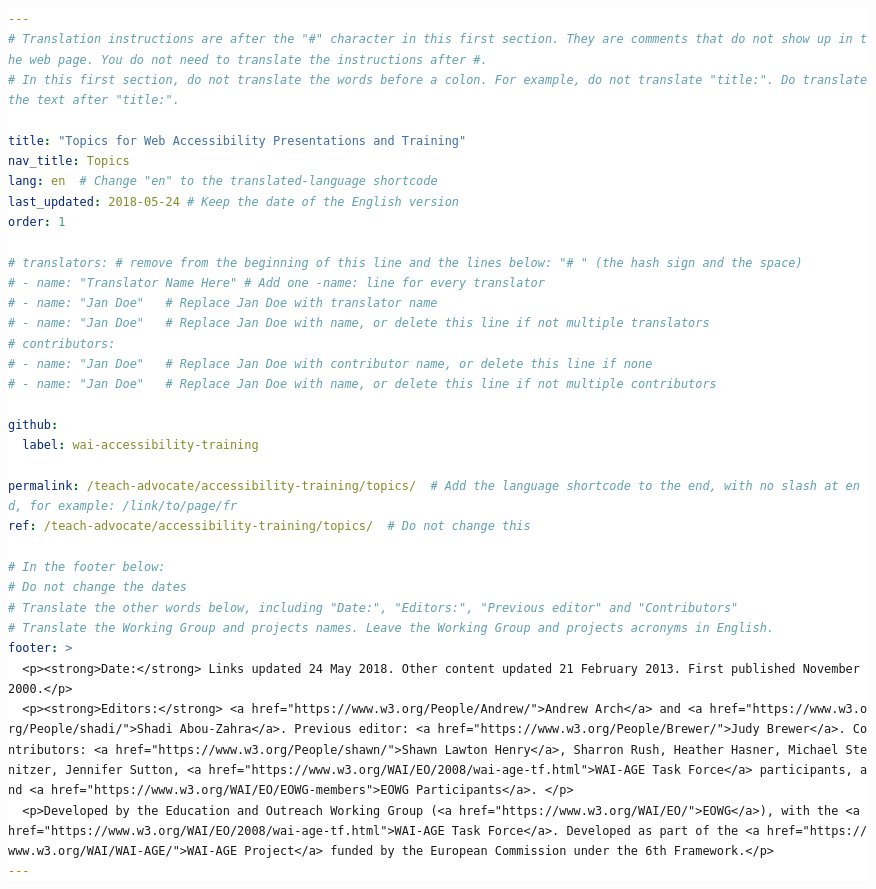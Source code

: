 ```yaml
---
# Translation instructions are after the "#" character in this first section. They are comments that do not show up in the web page. You do not need to translate the instructions after #.
# In this first section, do not translate the words before a colon. For example, do not translate "title:". Do translate the text after "title:".

title: "Topics for Web Accessibility Presentations and Training"
nav_title: Topics
lang: en  # Change "en" to the translated-language shortcode
last_updated: 2018-05-24 # Keep the date of the English version
order: 1

# translators: # remove from the beginning of this line and the lines below: "# " (the hash sign and the space)
# - name: "Translator Name Here" # Add one -name: line for every translator
# - name: "Jan Doe"   # Replace Jan Doe with translator name
# - name: "Jan Doe"   # Replace Jan Doe with name, or delete this line if not multiple translators
# contributors:
# - name: "Jan Doe"   # Replace Jan Doe with contributor name, or delete this line if none
# - name: "Jan Doe"   # Replace Jan Doe with name, or delete this line if not multiple contributors

github:
  label: wai-accessibility-training

permalink: /teach-advocate/accessibility-training/topics/  # Add the language shortcode to the end, with no slash at end, for example: /link/to/page/fr
ref: /teach-advocate/accessibility-training/topics/  # Do not change this

# In the footer below:
# Do not change the dates
# Translate the other words below, including "Date:", "Editors:", "Previous editor" and "Contributors"
# Translate the Working Group and projects names. Leave the Working Group and projects acronyms in English.
footer: >
  <p><strong>Date:</strong> Links updated 24 May 2018. Other content updated 21 February 2013. First published November 2000.</p>
  <p><strong>Editors:</strong> <a href="https://www.w3.org/People/Andrew/">Andrew Arch</a> and <a href="https://www.w3.org/People/shadi/">Shadi Abou-Zahra</a>. Previous editor: <a href="https://www.w3.org/People/Brewer/">Judy Brewer</a>. Contributors: <a href="https://www.w3.org/People/shawn/">Shawn Lawton Henry</a>, Sharron Rush, Heather Hasner, Michael Stenitzer, Jennifer Sutton, <a href="https://www.w3.org/WAI/EO/2008/wai-age-tf.html">WAI-AGE Task Force</a> participants, and <a href="https://www.w3.org/WAI/EO/EOWG-members">EOWG Participants</a>. </p>
  <p>Developed by the Education and Outreach Working Group (<a href="https://www.w3.org/WAI/EO/">EOWG</a>), with the <a href="https://www.w3.org/WAI/EO/2008/wai-age-tf.html">WAI-AGE Task Force</a>. Developed as part of the <a href="https://www.w3.org/WAI/WAI-AGE/">WAI-AGE Project</a> funded by the European Commission under the 6th Framework.</p>
---
```

